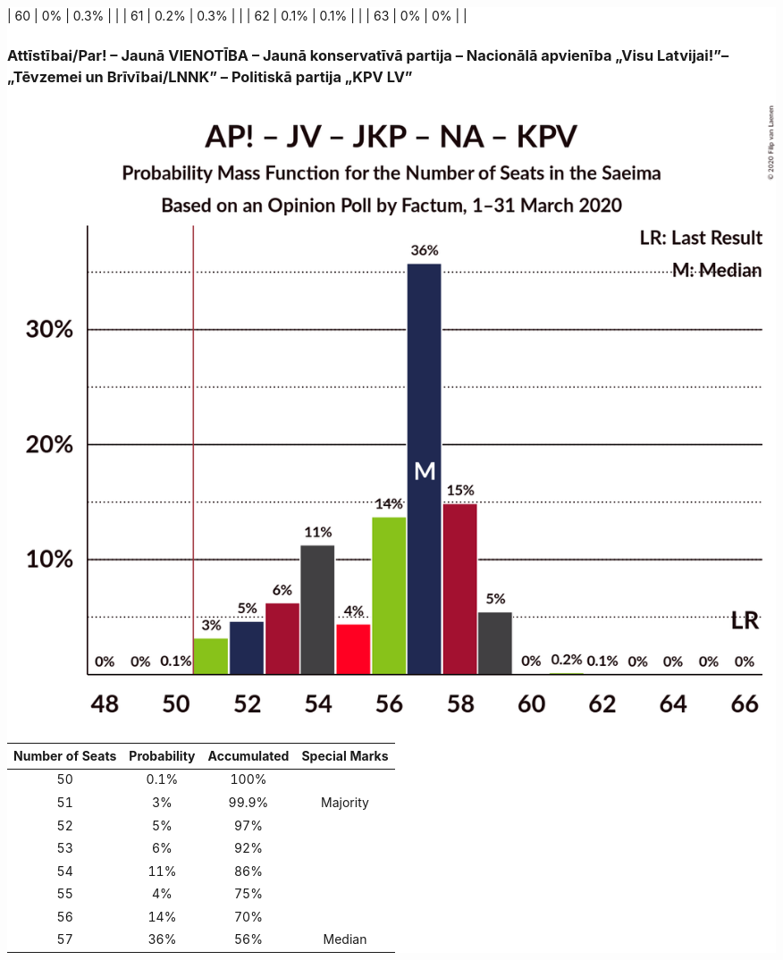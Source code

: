 | 60 | 0% | 0.3% |  |
| 61 | 0.2% | 0.3% |  |
| 62 | 0.1% | 0.1% |  |
| 63 | 0% | 0% |  |

### Attīstībai/Par! – Jaunā VIENOTĪBA – Jaunā konservatīvā partija – Nacionālā apvienība „Visu Latvijai!”–„Tēvzemei un Brīvībai/LNNK” – Politiskā partija „KPV LV”

![Graph with seats probability mass function not yet produced](2020-03-31-Factum-coalitions-seats-pmf-ap–jv–jkp–na–kpv.png "Seats Probability Mass Function")

| Number of Seats | Probability | Accumulated | Special Marks |
|:---------------:|:-----------:|:-----------:|:-------------:|
| 50 | 0.1% | 100% |  |
| 51 | 3% | 99.9% | Majority |
| 52 | 5% | 97% |  |
| 53 | 6% | 92% |  |
| 54 | 11% | 86% |  |
| 55 | 4% | 75% |  |
| 56 | 14% | 70% |  |
| 57 | 36% | 56% | Median |